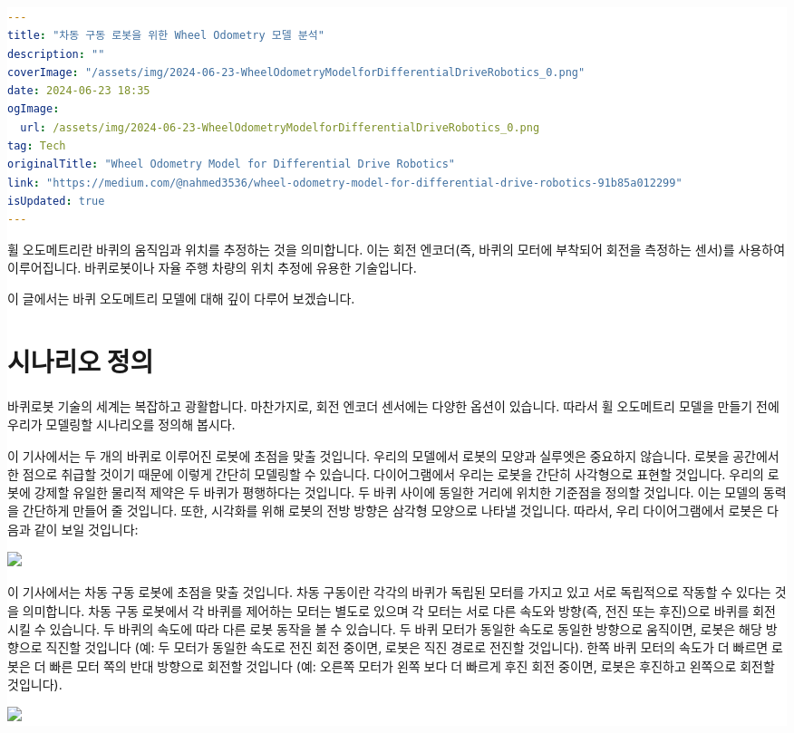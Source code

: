 ```yaml
---
title: "차동 구동 로봇을 위한 Wheel Odometry 모델 분석"
description: ""
coverImage: "/assets/img/2024-06-23-WheelOdometryModelforDifferentialDriveRobotics_0.png"
date: 2024-06-23 18:35
ogImage:
  url: /assets/img/2024-06-23-WheelOdometryModelforDifferentialDriveRobotics_0.png
tag: Tech
originalTitle: "Wheel Odometry Model for Differential Drive Robotics"
link: "https://medium.com/@nahmed3536/wheel-odometry-model-for-differential-drive-robotics-91b85a012299"
isUpdated: true
---
```


휠 오도메트리란 바퀴의 움직임과 위치를 추정하는 것을 의미합니다. 이는 회전 엔코더(즉, 바퀴의 모터에 부착되어 회전을 측정하는 센서)를 사용하여 이루어집니다. 바퀴로봇이나 자율 주행 차량의 위치 추정에 유용한 기술입니다.

이 글에서는 바퀴 오도메트리 모델에 대해 깊이 다루어 보겠습니다.

# 시나리오 정의

바퀴로봇 기술의 세계는 복잡하고 광활합니다. 마찬가지로, 회전 엔코더 센서에는 다양한 옵션이 있습니다. 따라서 휠 오도메트리 모델을 만들기 전에 우리가 모델링할 시나리오를 정의해 봅시다.



<ins class="adsbygoogle"
     style="display:block"
     data-ad-client="ca-pub-4877378276818686"
     data-ad-slot="1107185301"
     data-ad-format="auto"
     data-full-width-responsive="true"></ins>

<script>
     (adsbygoogle = window.adsbygoogle || []).push({});
</script>

이 기사에서는 두 개의 바퀴로 이루어진 로봇에 초점을 맞출 것입니다. 우리의 모델에서 로봇의 모양과 실루엣은 중요하지 않습니다. 로봇을 공간에서 한 점으로 취급할 것이기 때문에 이렇게 간단히 모델링할 수 있습니다. 다이어그램에서 우리는 로봇을 간단히 사각형으로 표현할 것입니다. 우리의 로봇에 강제할 유일한 물리적 제약은 두 바퀴가 평행하다는 것입니다. 두 바퀴 사이에 동일한 거리에 위치한 기준점을 정의할 것입니다. 이는 모델의 동력을 간단하게 만들어 줄 것입니다. 또한, 시각화를 위해 로봇의 전방 방향은 삼각형 모양으로 나타낼 것입니다. 따라서, 우리 다이어그램에서 로봇은 다음과 같이 보일 것입니다:

<img src="/assets/img/2024-06-23-WheelOdometryModelforDifferentialDriveRobotics_0.png" />

이 기사에서는 차동 구동 로봇에 초점을 맞출 것입니다. 차동 구동이란 각각의 바퀴가 독립된 모터를 가지고 있고 서로 독립적으로 작동할 수 있다는 것을 의미합니다. 차동 구동 로봇에서 각 바퀴를 제어하는 모터는 별도로 있으며 각 모터는 서로 다른 속도와 방향(즉, 전진 또는 후진)으로 바퀴를 회전시킬 수 있습니다. 두 바퀴의 속도에 따라 다른 로봇 동작을 볼 수 있습니다. 두 바퀴 모터가 동일한 속도로 동일한 방향으로 움직이면, 로봇은 해당 방향으로 직진할 것입니다 (예: 두 모터가 동일한 속도로 전진 회전 중이면, 로봇은 직진 경로로 전진할 것입니다). 한쪽 바퀴 모터의 속도가 더 빠르면 로봇은 더 빠른 모터 쪽의 반대 방향으로 회전할 것입니다 (예: 오른쪽 모터가 왼쪽 보다 더 빠르게 후진 회전 중이면, 로봇은 후진하고 왼쪽으로 회전할 것입니다).

<img src="/assets/img/2024-06-23-WheelOdometryModelforDifferentialDriveRobotics_1.png" />
